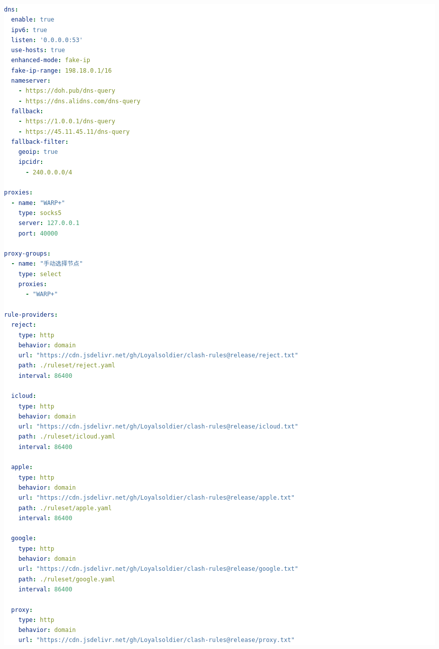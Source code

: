 ```yaml
dns:
  enable: true
  ipv6: true
  listen: '0.0.0.0:53'
  use-hosts: true
  enhanced-mode: fake-ip
  fake-ip-range: 198.18.0.1/16
  nameserver:
    - https://doh.pub/dns-query
    - https://dns.alidns.com/dns-query
  fallback:
    - https://1.0.0.1/dns-query
    - https://45.11.45.11/dns-query
  fallback-filter:
    geoip: true
    ipcidr:
      - 240.0.0.0/4

proxies:
  - name: "WARP+"
    type: socks5
    server: 127.0.0.1
    port: 40000

proxy-groups:
  - name: "手动选择节点"
    type: select
    proxies:
      - "WARP+"

rule-providers:
  reject:
    type: http
    behavior: domain
    url: "https://cdn.jsdelivr.net/gh/Loyalsoldier/clash-rules@release/reject.txt"
    path: ./ruleset/reject.yaml
    interval: 86400

  icloud:
    type: http
    behavior: domain
    url: "https://cdn.jsdelivr.net/gh/Loyalsoldier/clash-rules@release/icloud.txt"
    path: ./ruleset/icloud.yaml
    interval: 86400

  apple:
    type: http
    behavior: domain
    url: "https://cdn.jsdelivr.net/gh/Loyalsoldier/clash-rules@release/apple.txt"
    path: ./ruleset/apple.yaml
    interval: 86400

  google:
    type: http
    behavior: domain
    url: "https://cdn.jsdelivr.net/gh/Loyalsoldier/clash-rules@release/google.txt"
    path: ./ruleset/google.yaml
    interval: 86400

  proxy:
    type: http
    behavior: domain
    url: "https://cdn.jsdelivr.net/gh/Loyalsoldier/clash-rules@release/proxy.txt"
```
